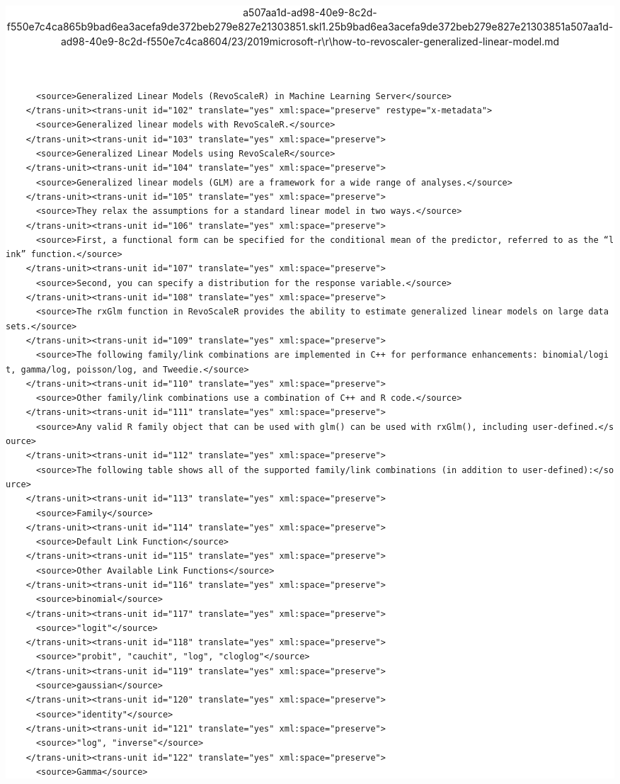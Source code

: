 <?xml version="1.0"?><xliff version="1.2" xmlns="urn:oasis:names:tc:xliff:document:1.2" xmlns:xsi="http://www.w3.org/2001/XMLSchema-instance" xsi:schemaLocation="urn:oasis:names:tc:xliff:document:1.2 xliff-core-1.2-transitional.xsd"><file datatype="xml" original="how-to-revoscaler-generalized-linear-model.md" source-language="en-US" target-language="en-US"><header><tool tool-id="mdxliff" tool-name="mdxliff" tool-version="1.0-1931010" tool-company="Microsoft" /><xliffext:skl_file_name xmlns:xliffext="urn:microsoft:content:schema:xliffextensions">a507aa1d-ad98-40e9-8c2d-f550e7c4ca865b9bad6ea3acefa9de372beb279e827e21303851.skl</xliffext:skl_file_name><xliffext:version xmlns:xliffext="urn:microsoft:content:schema:xliffextensions">1.2</xliffext:version><xliffext:ms.openlocfilehash xmlns:xliffext="urn:microsoft:content:schema:xliffextensions">5b9bad6ea3acefa9de372beb279e827e21303851</xliffext:ms.openlocfilehash><xliffext:ms.sourcegitcommit xmlns:xliffext="urn:microsoft:content:schema:xliffextensions">a507aa1d-ad98-40e9-8c2d-f550e7c4ca86</xliffext:ms.sourcegitcommit><xliffext:ms.lasthandoff xmlns:xliffext="urn:microsoft:content:schema:xliffextensions">04/23/2019</xliffext:ms.lasthandoff><xliffext:ms.openlocfilepath xmlns:xliffext="urn:microsoft:content:schema:xliffextensions">microsoft-r\r\how-to-revoscaler-generalized-linear-model.md</xliffext:ms.openlocfilepath></header><body><group id="content" extype="content"><trans-unit id="101" translate="yes" xml:space="preserve" restype="x-metadata">
          <source>Generalized Linear Models (RevoScaleR) in Machine Learning Server</source>
        </trans-unit><trans-unit id="102" translate="yes" xml:space="preserve" restype="x-metadata">
          <source>Generalized linear models with RevoScaleR.</source>
        </trans-unit><trans-unit id="103" translate="yes" xml:space="preserve">
          <source>Generalized Linear Models using RevoScaleR</source>
        </trans-unit><trans-unit id="104" translate="yes" xml:space="preserve">
          <source>Generalized linear models (GLM) are a framework for a wide range of analyses.</source>
        </trans-unit><trans-unit id="105" translate="yes" xml:space="preserve">
          <source>They relax the assumptions for a standard linear model in two ways.</source>
        </trans-unit><trans-unit id="106" translate="yes" xml:space="preserve">
          <source>First, a functional form can be specified for the conditional mean of the predictor, referred to as the “link” function.</source>
        </trans-unit><trans-unit id="107" translate="yes" xml:space="preserve">
          <source>Second, you can specify a distribution for the response variable.</source>
        </trans-unit><trans-unit id="108" translate="yes" xml:space="preserve">
          <source>The rxGlm function in RevoScaleR provides the ability to estimate generalized linear models on large data sets.</source>
        </trans-unit><trans-unit id="109" translate="yes" xml:space="preserve">
          <source>The following family/link combinations are implemented in C++ for performance enhancements: binomial/logit, gamma/log, poisson/log, and Tweedie.</source>
        </trans-unit><trans-unit id="110" translate="yes" xml:space="preserve">
          <source>Other family/link combinations use a combination of C++ and R code.</source>
        </trans-unit><trans-unit id="111" translate="yes" xml:space="preserve">
          <source>Any valid R family object that can be used with glm() can be used with rxGlm(), including user-defined.</source>
        </trans-unit><trans-unit id="112" translate="yes" xml:space="preserve">
          <source>The following table shows all of the supported family/link combinations (in addition to user-defined):</source>
        </trans-unit><trans-unit id="113" translate="yes" xml:space="preserve">
          <source>Family</source>
        </trans-unit><trans-unit id="114" translate="yes" xml:space="preserve">
          <source>Default Link Function</source>
        </trans-unit><trans-unit id="115" translate="yes" xml:space="preserve">
          <source>Other Available Link Functions</source>
        </trans-unit><trans-unit id="116" translate="yes" xml:space="preserve">
          <source>binomial</source>
        </trans-unit><trans-unit id="117" translate="yes" xml:space="preserve">
          <source>"logit"</source>
        </trans-unit><trans-unit id="118" translate="yes" xml:space="preserve">
          <source>"probit", "cauchit", "log", "cloglog"</source>
        </trans-unit><trans-unit id="119" translate="yes" xml:space="preserve">
          <source>gaussian</source>
        </trans-unit><trans-unit id="120" translate="yes" xml:space="preserve">
          <source>"identity"</source>
        </trans-unit><trans-unit id="121" translate="yes" xml:space="preserve">
          <source>"log", "inverse"</source>
        </trans-unit><trans-unit id="122" translate="yes" xml:space="preserve">
          <source>Gamma</source>